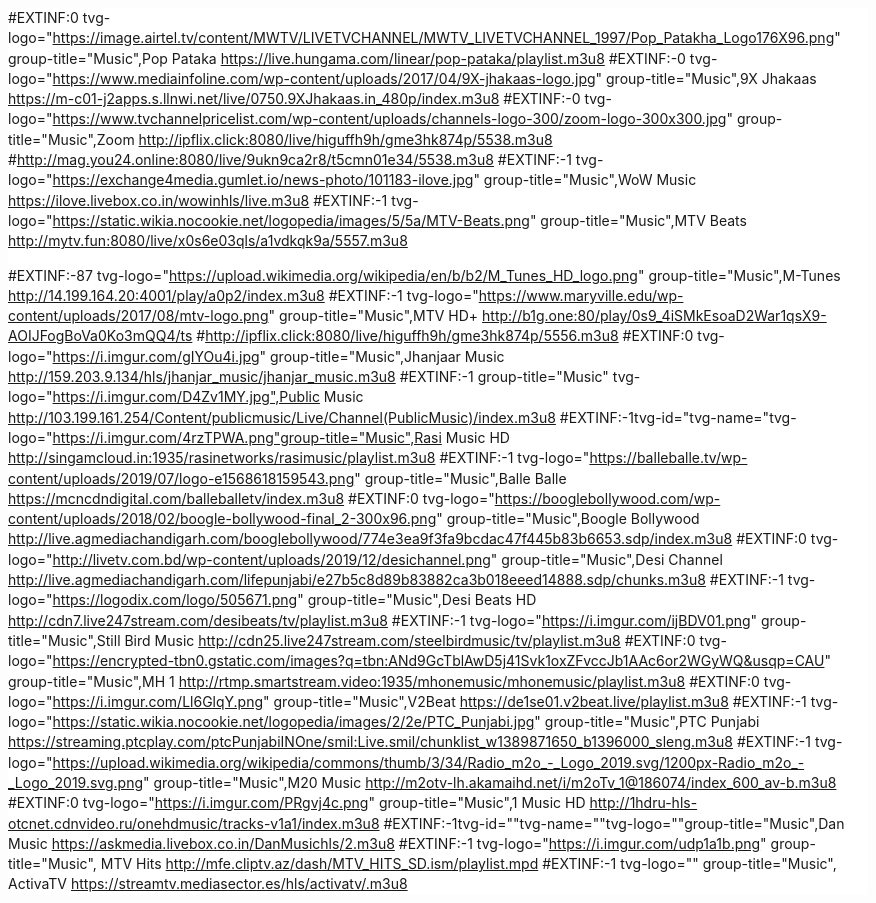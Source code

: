 #EXTINF:0 tvg-logo="https://image.airtel.tv/content/MWTV/LIVETVCHANNEL/MWTV_LIVETVCHANNEL_1997/Pop_Patakha_Logo176X96.png" group-title="Music",Pop Pataka
https://live.hungama.com/linear/pop-pataka/playlist.m3u8
#EXTINF:-0 tvg-logo="https://www.mediainfoline.com/wp-content/uploads/2017/04/9X-jhakaas-logo.jpg" group-title="Music",9X Jhakaas
https://m-c01-j2apps.s.llnwi.net/live/0750.9XJhakaas.in_480p/index.m3u8
#EXTINF:-0 tvg-logo="https://www.tvchannelpricelist.com/wp-content/uploads/channels-logo-300/zoom-logo-300x300.jpg" group-title="Music",Zoom
http://ipflix.click:8080/live/higuffh9h/gme3hk874p/5538.m3u8
#http://mag.you24.online:8080/live/9ukn9ca2r8/t5cmn01e34/5538.m3u8
#EXTINF:-1 tvg-logo="https://exchange4media.gumlet.io/news-photo/101183-ilove.jpg" group-title="Music",WoW Music
https://ilove.livebox.co.in/wowinhls/live.m3u8
#EXTINF:-1 tvg-logo="https://static.wikia.nocookie.net/logopedia/images/5/5a/MTV-Beats.png" group-title="Music",MTV Beats
http://mytv.fun:8080/live/x0s6e03qls/a1vdkqk9a/5557.m3u8

#EXTINF:-87 tvg-logo="https://upload.wikimedia.org/wikipedia/en/b/b2/M_Tunes_HD_logo.png" group-title="Music",M-Tunes
http://14.199.164.20:4001/play/a0p2/index.m3u8
#EXTINF:-1 tvg-logo="https://www.maryville.edu/wp-content/uploads/2017/08/mtv-logo.png" group-title="Music",MTV HD+
http://b1g.one:80/play/0s9_4iSMkEsoaD2War1qsX9-AOIJFogBoVa0Ko3mQQ4/ts
#http://ipflix.click:8080/live/higuffh9h/gme3hk874p/5556.m3u8
#EXTINF:0 tvg-logo="https://i.imgur.com/gIYOu4i.jpg" group-title="Music",Jhanjaar Music
http://159.203.9.134/hls/jhanjar_music/jhanjar_music.m3u8
#EXTINF:-1 group-title="Music" tvg-logo="https://i.imgur.com/D4Zv1MY.jpg",Public Music
http://103.199.161.254/Content/publicmusic/Live/Channel(PublicMusic)/index.m3u8
#EXTINF:-1tvg-id="tvg-name="tvg-logo="https://i.imgur.com/4rzTPWA.png"group-title="Music",Rasi Music HD
http://singamcloud.in:1935/rasinetworks/rasimusic/playlist.m3u8
#EXTINF:-1 tvg-logo="https://balleballe.tv/wp-content/uploads/2019/07/logo-e1568618159543.png" group-title="Music",Balle Balle
https://mcncdndigital.com/balleballetv/index.m3u8
#EXTINF:0 tvg-logo="https://booglebollywood.com/wp-content/uploads/2018/02/boogle-bollywood-final_2-300x96.png" group-title="Music",Boogle Bollywood
http://live.agmediachandigarh.com/booglebollywood/774e3ea9f3fa9bcdac47f445b83b6653.sdp/index.m3u8
#EXTINF:0 tvg-logo="http://livetv.com.bd/wp-content/uploads/2019/12/desichannel.png" group-title="Music",Desi Channel
http://live.agmediachandigarh.com/lifepunjabi/e27b5c8d89b83882ca3b018eeed14888.sdp/chunks.m3u8
#EXTINF:-1 tvg-logo="https://logodix.com/logo/505671.png" group-title="Music",Desi Beats HD
http://cdn7.live247stream.com/desibeats/tv/playlist.m3u8
#EXTINF:-1 tvg-logo="https://i.imgur.com/ijBDV01.png" group-title="Music",Still Bird Music
http://cdn25.live247stream.com/steelbirdmusic/tv/playlist.m3u8
#EXTINF:0 tvg-logo="https://encrypted-tbn0.gstatic.com/images?q=tbn:ANd9GcTblAwD5j41Svk1oxZFvccJb1AAc6or2WGyWQ&usqp=CAU" group-title="Music",MH 1
http://rtmp.smartstream.video:1935/mhonemusic/mhonemusic/playlist.m3u8
#EXTINF:0 tvg-logo="https://i.imgur.com/Ll6GlqY.png" group-title="Music",V2Beat
https://de1se01.v2beat.live/playlist.m3u8
#EXTINF:-1 tvg-logo="https://static.wikia.nocookie.net/logopedia/images/2/2e/PTC_Punjabi.jpg" group-title="Music",PTC Punjabi
https://streaming.ptcplay.com/ptcPunjabiINOne/smil:Live.smil/chunklist_w1389871650_b1396000_sleng.m3u8
#EXTINF:-1 tvg-logo="https://upload.wikimedia.org/wikipedia/commons/thumb/3/34/Radio_m2o_-_Logo_2019.svg/1200px-Radio_m2o_-_Logo_2019.svg.png" group-title="Music",M20 Music
http://m2otv-lh.akamaihd.net/i/m2oTv_1@186074/index_600_av-b.m3u8
#EXTINF:0 tvg-logo="https://i.imgur.com/PRgvj4c.png" group-title="Music",1 Music HD
http://1hdru-hls-otcnet.cdnvideo.ru/onehdmusic/tracks-v1a1/index.m3u8
#EXTINF:-1tvg-id=""tvg-name=""tvg-logo=""group-title="Music",Dan Music
https://askmedia.livebox.co.in/DanMusichls/2.m3u8
#EXTINF:-1 tvg-logo="https://i.imgur.com/udp1a1b.png" group-title="Music", MTV Hits
http://mfe.cliptv.az/dash/MTV_HITS_SD.ism/playlist.mpd
#EXTINF:-1 tvg-logo="" group-title="Music", ActivaTV
https://streamtv.mediasector.es/hls/activatv/.m3u8